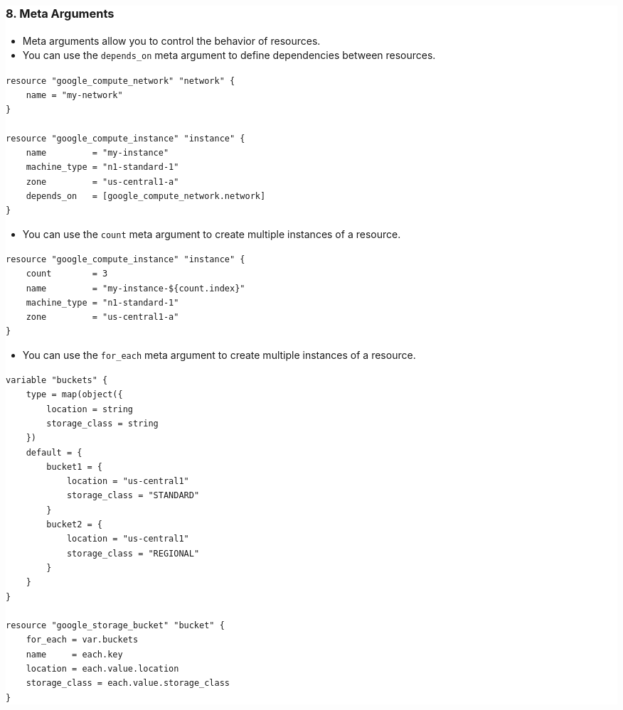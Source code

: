 ### 8. Meta Arguments
- Meta arguments allow you to control the behavior of resources.
- You can use the `depends_on` meta argument to define dependencies between resources.
```hcl
resource "google_compute_network" "network" {
    name = "my-network"
}

resource "google_compute_instance" "instance" {
    name         = "my-instance"
    machine_type = "n1-standard-1"
    zone         = "us-central1-a"
    depends_on   = [google_compute_network.network]
}
```

- You can use the `count` meta argument to create multiple instances of a resource.
```hcl
resource "google_compute_instance" "instance" {
    count        = 3
    name         = "my-instance-${count.index}"
    machine_type = "n1-standard-1"
    zone         = "us-central1-a"
}
```

- You can use the `for_each` meta argument to create multiple instances of a resource.
```hcl
variable "buckets" {
    type = map(object({
        location = string
        storage_class = string
    })
    default = {
        bucket1 = {
            location = "us-central1"
            storage_class = "STANDARD"
        }
        bucket2 = {
            location = "us-central1"
            storage_class = "REGIONAL"
        }
    }
}

resource "google_storage_bucket" "bucket" {
    for_each = var.buckets
    name     = each.key
    location = each.value.location
    storage_class = each.value.storage_class
}
```
